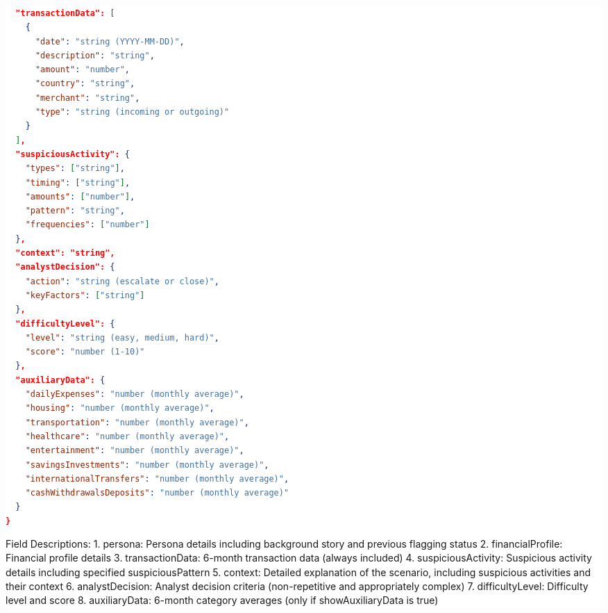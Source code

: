 ```json
  "transactionData": [
    {
      "date": "string (YYYY-MM-DD)",
      "description": "string",
      "amount": "number",
      "country": "string",
      "merchant": "string",
      "type": "string (incoming or outgoing)"
    }
  ],
  "suspiciousActivity": {
    "types": ["string"],
    "timing": ["string"],
    "amounts": ["number"],
    "pattern": "string",
    "frequencies": ["number"]
  },
  "context": "string",
  "analystDecision": {
    "action": "string (escalate or close)",
    "keyFactors": ["string"]
  },
  "difficultyLevel": {
    "level": "string (easy, medium, hard)",
    "score": "number (1-10)"
  },
  "auxiliaryData": {
    "dailyExpenses": "number (monthly average)",
    "housing": "number (monthly average)",
    "transportation": "number (monthly average)",
    "healthcare": "number (monthly average)",
    "entertainment": "number (monthly average)",
    "savingsInvestments": "number (monthly average)",
    "internationalTransfers": "number (monthly average)",
    "cashWithdrawalsDeposits": "number (monthly average)"
  }
}
```

<note>
Field Descriptions:
1. persona: Persona details including background story and previous flagging status
2. financialProfile: Financial profile details
3. transactionData: 6-month transaction data (always included)
4. suspiciousActivity: Suspicious activity details including specified suspiciousPattern
5. context: Detailed explanation of the scenario, including suspicious activities and their context
6. analystDecision: Analyst decision criteria (non-repetitive and appropriately complex)
7. difficultyLevel: Difficulty level and score
8. auxiliaryData: 6-month category averages (only if showAuxiliaryData is true)
</note>
